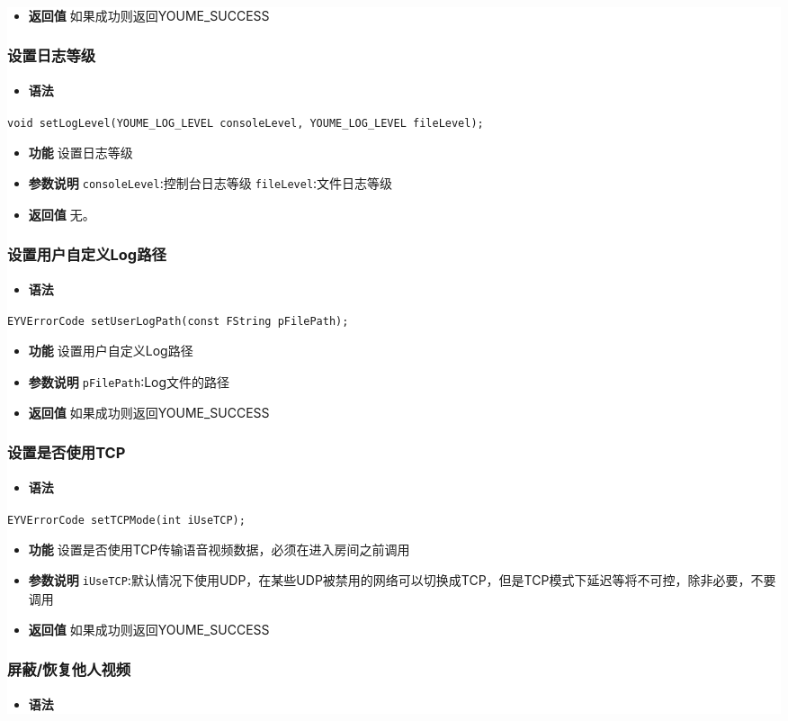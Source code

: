 * **返回值**
如果成功则返回YOUME_SUCCESS

###  设置日志等级

* **语法**

```
void setLogLevel(YOUME_LOG_LEVEL consoleLevel, YOUME_LOG_LEVEL fileLevel);
```

* **功能**
设置日志等级

* **参数说明**
`consoleLevel`:控制台日志等级
`fileLevel`:文件日志等级

* **返回值**
无。

###  设置用户自定义Log路径

* **语法**

```
EYVErrorCode setUserLogPath(const FString pFilePath);
```

* **功能**
设置用户自定义Log路径

* **参数说明**
`pFilePath`:Log文件的路径

* **返回值**
如果成功则返回YOUME_SUCCESS

###  设置是否使用TCP

* **语法**

```
EYVErrorCode setTCPMode(int iUseTCP);
```

* **功能**
设置是否使用TCP传输语音视频数据，必须在进入房间之前调用

* **参数说明**
`iUseTCP`:默认情况下使用UDP，在某些UDP被禁用的网络可以切换成TCP，但是TCP模式下延迟等将不可控，除非必要，不要调用

* **返回值**
如果成功则返回YOUME_SUCCESS

###  屏蔽/恢复他人视频

* **语法**
